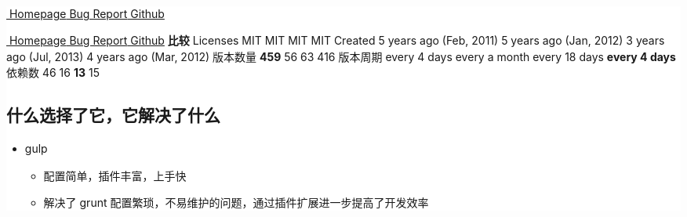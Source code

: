 <a href="http://gulpjs.com/" rel="nofollow noreferrer" target="_blank">&nbsp;Homepage</a><a href="https://github.com/gulpjs/gulp/issues" rel="nofollow noreferrer" target="_blank">&nbsp;Bug Report</a><a href="https://github.com/gulpjs/gulp" rel="nofollow noreferrer" target="_blank">&nbsp;Github</a>
</td>
<td>
<a href="https://github.com/webpack/webpack" rel="nofollow noreferrer" target="_blank">&nbsp;Homepage</a><a href="https://github.com/webpack/webpack/issues" rel="nofollow noreferrer" target="_blank">&nbsp;Bug Report</a><a href="https://github.com/webpack/webpack" rel="nofollow noreferrer" target="_blank">&nbsp;Github</a>
</td>
</tr>
<tr>
<td><strong>比较</strong></td>
<td> </td>
<td> </td>
<td> </td>
<td> </td>
</tr>
<tr>
<td>Licenses</td>
<td>MIT</td>
<td>MIT</td>
<td>MIT</td>
<td>MIT</td>
</tr>
<tr>
<td>Created</td>
<td>5 years ago&nbsp;(Feb, 2011)</td>
<td>5 years ago&nbsp;(Jan, 2012)</td>
<td>3 years ago&nbsp;(Jul, 2013)</td>
<td>4 years ago&nbsp;(Mar, 2012)</td>
</tr>
<tr>
<td>版本数量</td>
<td><strong>459</strong></td>
<td>56</td>
<td>63</td>
<td>416</td>
</tr>
<tr>
<td>版本周期</td>
<td>every 4 days</td>
<td>every a month</td>
<td>every 18 days</td>
<td><strong>every 4 days</strong></td>
</tr>
<tr>
<td>依赖数</td>
<td>46</td>
<td>16</td>
<td><strong>13</strong></td>
<td>15</td>
</tr>
</tbody>
</table>
<h2 id="articleHeader2">什么选择了它，它解决了什么</h2>
<ul>
<li>
<p>gulp</p>
<ul>
<li><p>配置简单，插件丰富，上手快</p></li>
<li><p>解决了 grunt 配置繁琐，不易维护的问题，通过插件扩展进一步提高了开发效率</p></li>
</ul>
</li>